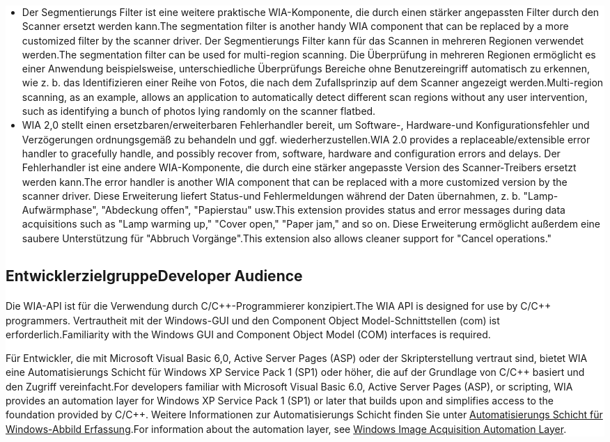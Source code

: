 -   <span data-ttu-id="81aa4-176">Der Segmentierungs Filter ist eine weitere praktische WIA-Komponente, die durch einen stärker angepassten Filter durch den Scanner ersetzt werden kann.</span><span class="sxs-lookup"><span data-stu-id="81aa4-176">The segmentation filter is another handy WIA component that can be replaced by a more customized filter by the scanner driver.</span></span> <span data-ttu-id="81aa4-177">Der Segmentierungs Filter kann für das Scannen in mehreren Regionen verwendet werden.</span><span class="sxs-lookup"><span data-stu-id="81aa4-177">The segmentation filter can be used for multi-region scanning.</span></span> <span data-ttu-id="81aa4-178">Die Überprüfung in mehreren Regionen ermöglicht es einer Anwendung beispielsweise, unterschiedliche Überprüfungs Bereiche ohne Benutzereingriff automatisch zu erkennen, wie z. b. das Identifizieren einer Reihe von Fotos, die nach dem Zufallsprinzip auf dem Scanner angezeigt werden.</span><span class="sxs-lookup"><span data-stu-id="81aa4-178">Multi-region scanning, as an example, allows an application to automatically detect different scan regions without any user intervention, such as identifying a bunch of photos lying randomly on the scanner flatbed.</span></span>
-   <span data-ttu-id="81aa4-179">WIA 2,0 stellt einen ersetzbaren/erweiterbaren Fehlerhandler bereit, um Software-, Hardware-und Konfigurationsfehler und Verzögerungen ordnungsgemäß zu behandeln und ggf. wiederherzustellen.</span><span class="sxs-lookup"><span data-stu-id="81aa4-179">WIA 2.0 provides a replaceable/extensible error handler to gracefully handle, and possibly recover from, software, hardware and configuration errors and delays.</span></span> <span data-ttu-id="81aa4-180">Der Fehlerhandler ist eine andere WIA-Komponente, die durch eine stärker angepasste Version des Scanner-Treibers ersetzt werden kann.</span><span class="sxs-lookup"><span data-stu-id="81aa4-180">The error handler is another WIA component that can be replaced with a more customized version by the scanner driver.</span></span> <span data-ttu-id="81aa4-181">Diese Erweiterung liefert Status-und Fehlermeldungen während der Daten übernahmen, z. b. "Lamp-Aufwärmphase", "Abdeckung offen", "Papierstau" usw.</span><span class="sxs-lookup"><span data-stu-id="81aa4-181">This extension provides status and error messages during data acquisitions such as "Lamp warming up," "Cover open," "Paper jam," and so on.</span></span> <span data-ttu-id="81aa4-182">Diese Erweiterung ermöglicht außerdem eine saubere Unterstützung für "Abbruch Vorgänge".</span><span class="sxs-lookup"><span data-stu-id="81aa4-182">This extension also allows cleaner support for "Cancel operations."</span></span>

## <a name="developer-audience"></a><span data-ttu-id="81aa4-183">Entwicklerzielgruppe</span><span class="sxs-lookup"><span data-stu-id="81aa4-183">Developer Audience</span></span>

<span data-ttu-id="81aa4-184">Die WIA-API ist für die Verwendung durch C/C++-Programmierer konzipiert.</span><span class="sxs-lookup"><span data-stu-id="81aa4-184">The WIA API is designed for use by C/C++ programmers.</span></span> <span data-ttu-id="81aa4-185">Vertrautheit mit der Windows-GUI und den Component Object Model-Schnittstellen (com) ist erforderlich.</span><span class="sxs-lookup"><span data-stu-id="81aa4-185">Familiarity with the Windows  GUI and Component Object Model (COM) interfaces is required.</span></span>

<span data-ttu-id="81aa4-186">Für Entwickler, die mit Microsoft Visual Basic 6,0, Active Server Pages (ASP) oder der Skripterstellung vertraut sind, bietet WIA eine Automatisierungs Schicht für Windows XP Service Pack 1 (SP1) oder höher, die auf der Grundlage von C/C++ basiert und den Zugriff vereinfacht.</span><span class="sxs-lookup"><span data-stu-id="81aa4-186">For developers familiar with Microsoft Visual Basic 6.0, Active Server Pages (ASP), or scripting, WIA provides an automation layer for Windows XP Service Pack 1 (SP1) or later that builds upon and simplifies access to the foundation provided by C/C++.</span></span> <span data-ttu-id="81aa4-187">Weitere Informationen zur Automatisierungs Schicht finden Sie unter [Automatisierungs Schicht für Windows-Abbild Erfassung](/previous-versions/windows/desktop/wiaaut/-wiaaut-startpage).</span><span class="sxs-lookup"><span data-stu-id="81aa4-187">For information about the automation layer, see [Windows Image Acquisition Automation Layer](/previous-versions/windows/desktop/wiaaut/-wiaaut-startpage).</span></span>
